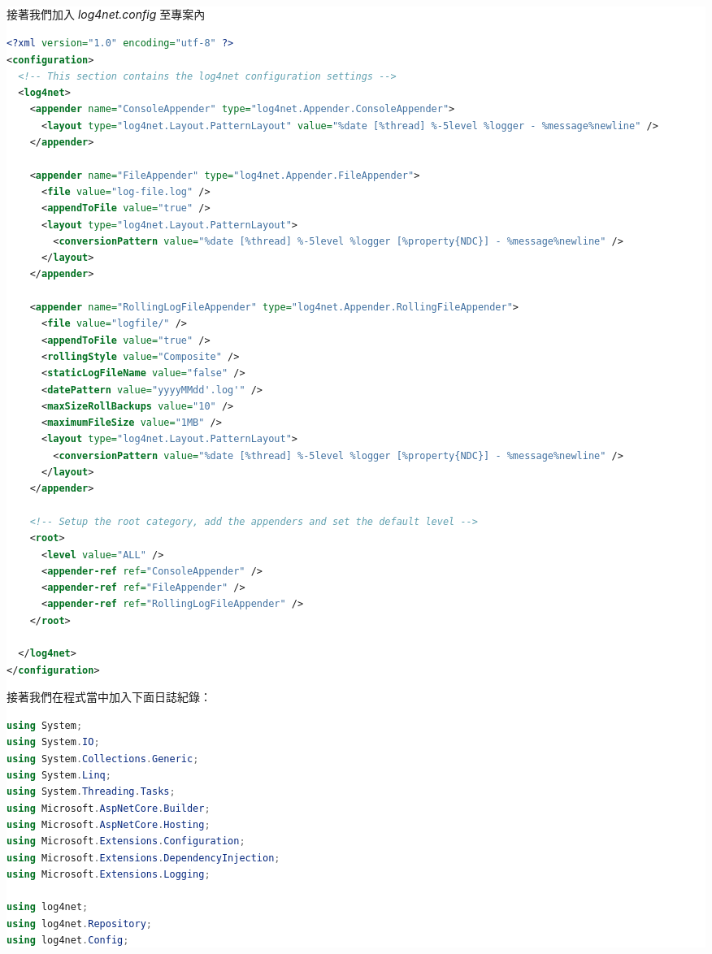 接著我們加入 *log4net.config* 至專案內

```xml
<?xml version="1.0" encoding="utf-8" ?>
<configuration>
  <!-- This section contains the log4net configuration settings -->
  <log4net>
    <appender name="ConsoleAppender" type="log4net.Appender.ConsoleAppender">
      <layout type="log4net.Layout.PatternLayout" value="%date [%thread] %-5level %logger - %message%newline" />
    </appender>
    
    <appender name="FileAppender" type="log4net.Appender.FileAppender">
      <file value="log-file.log" />
      <appendToFile value="true" />
      <layout type="log4net.Layout.PatternLayout">
        <conversionPattern value="%date [%thread] %-5level %logger [%property{NDC}] - %message%newline" />
      </layout>
    </appender>

    <appender name="RollingLogFileAppender" type="log4net.Appender.RollingFileAppender">
      <file value="logfile/" />
      <appendToFile value="true" />
      <rollingStyle value="Composite" />
      <staticLogFileName value="false" />
      <datePattern value="yyyyMMdd'.log'" />
      <maxSizeRollBackups value="10" />
      <maximumFileSize value="1MB" />
      <layout type="log4net.Layout.PatternLayout">
        <conversionPattern value="%date [%thread] %-5level %logger [%property{NDC}] - %message%newline" />
      </layout>
    </appender>

    <!-- Setup the root category, add the appenders and set the default level -->
    <root>
      <level value="ALL" />
      <appender-ref ref="ConsoleAppender" />
      <appender-ref ref="FileAppender" />
      <appender-ref ref="RollingLogFileAppender" />
    </root>

  </log4net>
</configuration>
```

接著我們在程式當中加入下面日誌紀錄：

```csharp
using System;
using System.IO;
using System.Collections.Generic;
using System.Linq;
using System.Threading.Tasks;
using Microsoft.AspNetCore.Builder;
using Microsoft.AspNetCore.Hosting;
using Microsoft.Extensions.Configuration;
using Microsoft.Extensions.DependencyInjection;
using Microsoft.Extensions.Logging;

using log4net;
using log4net.Repository;
using log4net.Config;

```